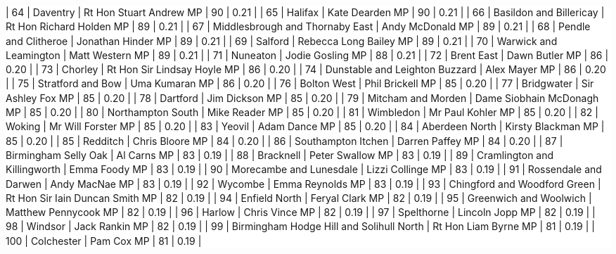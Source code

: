 | 64 | Daventry | Rt Hon Stuart Andrew MP | 90 | 0.21 |
| 65 | Halifax | Kate Dearden MP | 90 | 0.21 |
| 66 | Basildon and Billericay | Rt Hon Richard Holden MP | 89 | 0.21 |
| 67 | Middlesbrough and Thornaby East | Andy McDonald MP | 89 | 0.21 |
| 68 | Pendle and Clitheroe | Jonathan Hinder MP | 89 | 0.21 |
| 69 | Salford | Rebecca Long Bailey MP | 89 | 0.21 |
| 70 | Warwick and Leamington | Matt Western MP | 89 | 0.21 |
| 71 | Nuneaton | Jodie Gosling MP | 88 | 0.21 |
| 72 | Brent East | Dawn Butler MP | 86 | 0.20 |
| 73 | Chorley | Rt Hon Sir Lindsay Hoyle MP | 86 | 0.20 |
| 74 | Dunstable and Leighton Buzzard | Alex Mayer MP | 86 | 0.20 |
| 75 | Stratford and Bow | Uma Kumaran MP | 86 | 0.20 |
| 76 | Bolton West | Phil Brickell MP | 85 | 0.20 |
| 77 | Bridgwater | Sir Ashley Fox MP | 85 | 0.20 |
| 78 | Dartford | Jim Dickson MP | 85 | 0.20 |
| 79 | Mitcham and Morden | Dame Siobhain McDonagh MP | 85 | 0.20 |
| 80 | Northampton South | Mike Reader MP | 85 | 0.20 |
| 81 | Wimbledon | Mr Paul Kohler MP | 85 | 0.20 |
| 82 | Woking | Mr Will Forster MP | 85 | 0.20 |
| 83 | Yeovil | Adam Dance MP | 85 | 0.20 |
| 84 | Aberdeen North | Kirsty Blackman MP | 85 | 0.20 |
| 85 | Redditch | Chris Bloore MP | 84 | 0.20 |
| 86 | Southampton Itchen | Darren Paffey MP | 84 | 0.20 |
| 87 | Birmingham Selly Oak | Al Carns MP | 83 | 0.19 |
| 88 | Bracknell | Peter Swallow MP | 83 | 0.19 |
| 89 | Cramlington and Killingworth | Emma Foody MP | 83 | 0.19 |
| 90 | Morecambe and Lunesdale | Lizzi Collinge MP | 83 | 0.19 |
| 91 | Rossendale and Darwen | Andy MacNae MP | 83 | 0.19 |
| 92 | Wycombe | Emma Reynolds MP | 83 | 0.19 |
| 93 | Chingford and Woodford Green | Rt Hon Sir Iain Duncan Smith MP | 82 | 0.19 |
| 94 | Enfield North | Feryal Clark MP | 82 | 0.19 |
| 95 | Greenwich and Woolwich | Matthew Pennycook MP | 82 | 0.19 |
| 96 | Harlow | Chris Vince MP | 82 | 0.19 |
| 97 | Spelthorne | Lincoln Jopp MP | 82 | 0.19 |
| 98 | Windsor | Jack Rankin MP | 82 | 0.19 |
| 99 | Birmingham Hodge Hill and Solihull North | Rt Hon Liam Byrne MP | 81 | 0.19 |
| 100 | Colchester | Pam Cox MP | 81 | 0.19 |